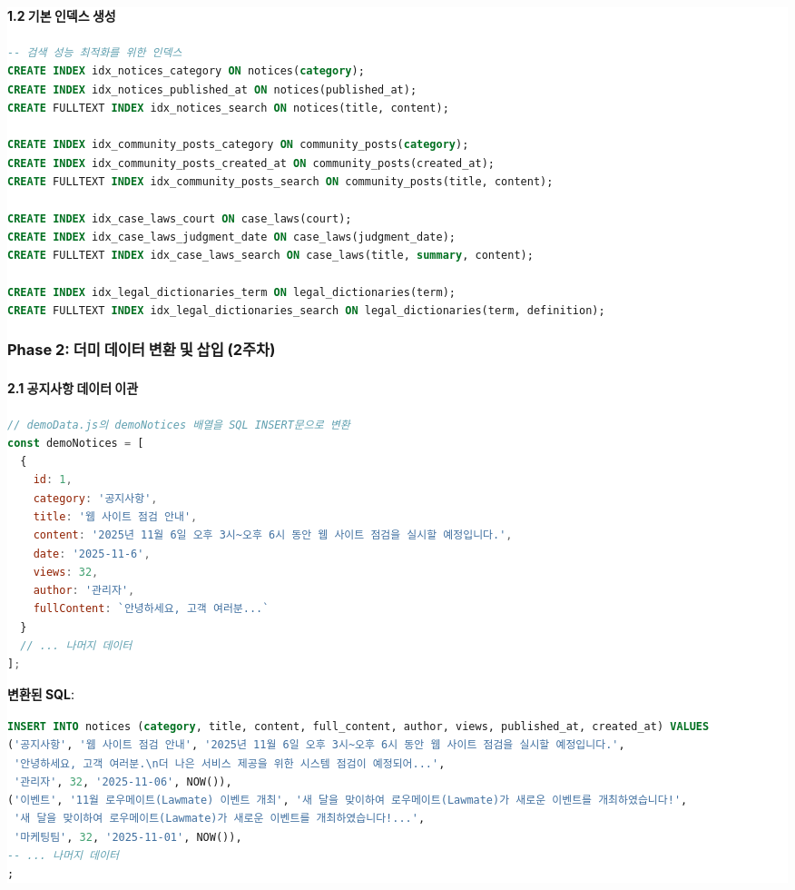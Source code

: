 #### 1.2 기본 인덱스 생성
```sql
-- 검색 성능 최적화를 위한 인덱스
CREATE INDEX idx_notices_category ON notices(category);
CREATE INDEX idx_notices_published_at ON notices(published_at);
CREATE FULLTEXT INDEX idx_notices_search ON notices(title, content);

CREATE INDEX idx_community_posts_category ON community_posts(category);
CREATE INDEX idx_community_posts_created_at ON community_posts(created_at);
CREATE FULLTEXT INDEX idx_community_posts_search ON community_posts(title, content);

CREATE INDEX idx_case_laws_court ON case_laws(court);
CREATE INDEX idx_case_laws_judgment_date ON case_laws(judgment_date);
CREATE FULLTEXT INDEX idx_case_laws_search ON case_laws(title, summary, content);

CREATE INDEX idx_legal_dictionaries_term ON legal_dictionaries(term);
CREATE FULLTEXT INDEX idx_legal_dictionaries_search ON legal_dictionaries(term, definition);
```

### Phase 2: 더미 데이터 변환 및 삽입 (2주차)

#### 2.1 공지사항 데이터 이관
```javascript
// demoData.js의 demoNotices 배열을 SQL INSERT문으로 변환
const demoNotices = [
  {
    id: 1,
    category: '공지사항',
    title: '웹 사이트 점검 안내',
    content: '2025년 11월 6일 오후 3시~오후 6시 동안 웹 사이트 점검을 실시할 예정입니다.',
    date: '2025-11-6',
    views: 32,
    author: '관리자',
    fullContent: `안녕하세요, 고객 여러분...`
  }
  // ... 나머지 데이터
];
```

**변환된 SQL**:
```sql
INSERT INTO notices (category, title, content, full_content, author, views, published_at, created_at) VALUES
('공지사항', '웹 사이트 점검 안내', '2025년 11월 6일 오후 3시~오후 6시 동안 웹 사이트 점검을 실시할 예정입니다.', 
 '안녕하세요, 고객 여러분.\n더 나은 서비스 제공을 위한 시스템 점검이 예정되어...', 
 '관리자', 32, '2025-11-06', NOW()),
('이벤트', '11월 로우메이트(Lawmate) 이벤트 개최', '새 달을 맞이하여 로우메이트(Lawmate)가 새로운 이벤트를 개최하였습니다!',
 '새 달을 맞이하여 로우메이트(Lawmate)가 새로운 이벤트를 개최하였습니다!...', 
 '마케팅팀', 32, '2025-11-01', NOW()),
-- ... 나머지 데이터
;
```
